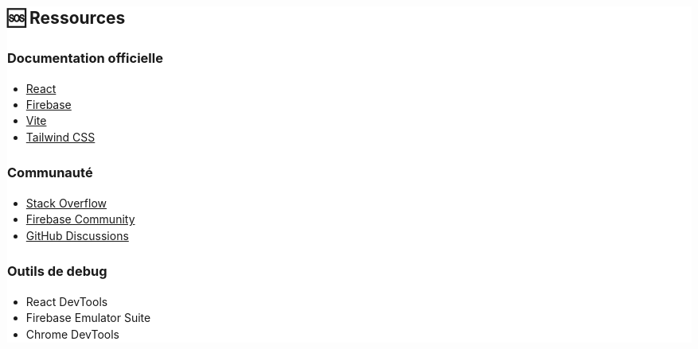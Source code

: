 ## 🆘 Ressources

### Documentation officielle
- [React](https://react.dev)
- [Firebase](https://firebase.google.com/docs)
- [Vite](https://vitejs.dev)
- [Tailwind CSS](https://tailwindcss.com)

### Communauté
- [Stack Overflow](https://stackoverflow.com/questions/tagged/react)
- [Firebase Community](https://firebase.google.com/community)
- [GitHub Discussions](https://github.com/votre-username/teamsphere/discussions)

### Outils de debug
- React DevTools
- Firebase Emulator Suite
- Chrome DevTools